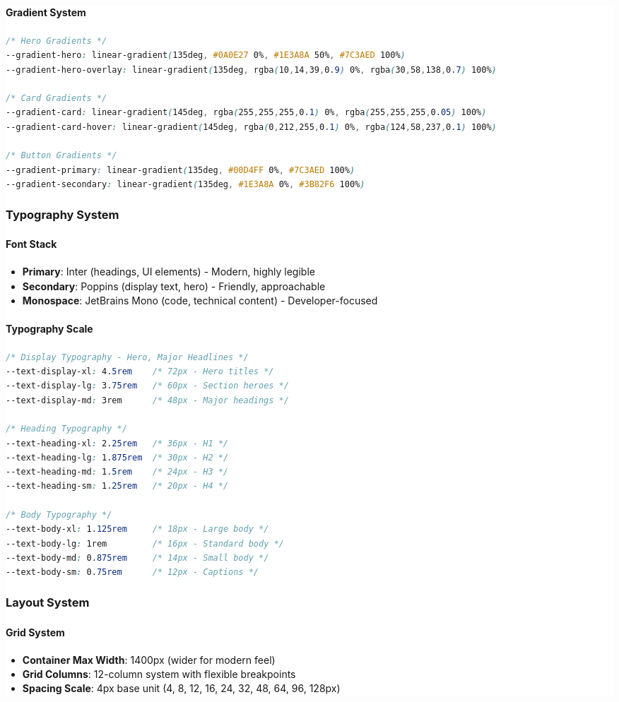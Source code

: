 
#### Gradient System

```css
/* Hero Gradients */
--gradient-hero: linear-gradient(135deg, #0A0E27 0%, #1E3A8A 50%, #7C3AED 100%)
--gradient-hero-overlay: linear-gradient(135deg, rgba(10,14,39,0.9) 0%, rgba(30,58,138,0.7) 100%)

/* Card Gradients */
--gradient-card: linear-gradient(145deg, rgba(255,255,255,0.1) 0%, rgba(255,255,255,0.05) 100%)
--gradient-card-hover: linear-gradient(145deg, rgba(0,212,255,0.1) 0%, rgba(124,58,237,0.1) 100%)

/* Button Gradients */
--gradient-primary: linear-gradient(135deg, #00D4FF 0%, #7C3AED 100%)
--gradient-secondary: linear-gradient(135deg, #1E3A8A 0%, #3B82F6 100%)
```

### Typography System

#### Font Stack

- **Primary**: Inter (headings, UI elements) - Modern, highly legible
- **Secondary**: Poppins (display text, hero) - Friendly, approachable
- **Monospace**: JetBrains Mono (code, technical content) - Developer-focused

#### Typography Scale

```css
/* Display Typography - Hero, Major Headlines */
--text-display-xl: 4.5rem    /* 72px - Hero titles */
--text-display-lg: 3.75rem   /* 60px - Section heroes */
--text-display-md: 3rem      /* 48px - Major headings */

/* Heading Typography */
--text-heading-xl: 2.25rem   /* 36px - H1 */
--text-heading-lg: 1.875rem  /* 30px - H2 */
--text-heading-md: 1.5rem    /* 24px - H3 */
--text-heading-sm: 1.25rem   /* 20px - H4 */

/* Body Typography */
--text-body-xl: 1.125rem     /* 18px - Large body */
--text-body-lg: 1rem         /* 16px - Standard body */
--text-body-md: 0.875rem     /* 14px - Small body */
--text-body-sm: 0.75rem      /* 12px - Captions */
```

### Layout System

#### Grid System

- **Container Max Width**: 1400px (wider for modern feel)
- **Grid Columns**: 12-column system with flexible breakpoints
- **Spacing Scale**: 4px base unit (4, 8, 12, 16, 24, 32, 48, 64, 96, 128px)
